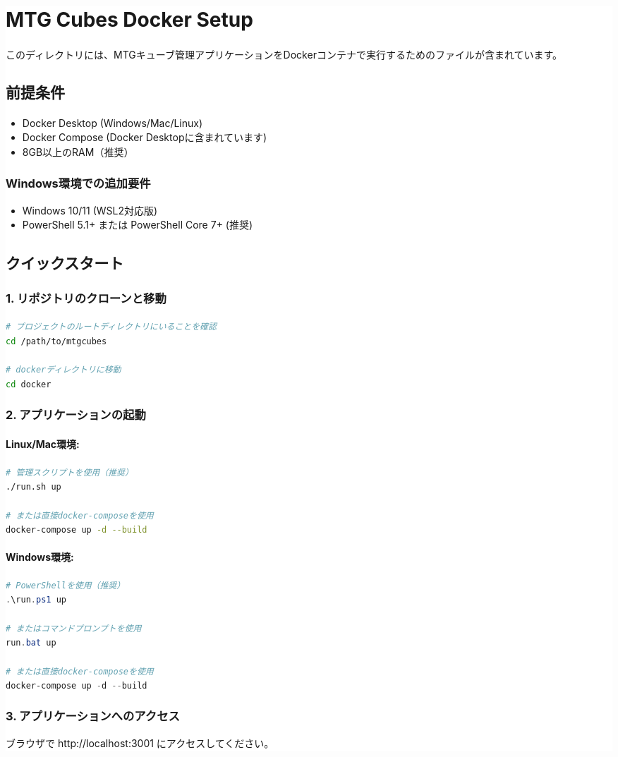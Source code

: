 # MTG Cubes Docker Setup

このディレクトリには、MTGキューブ管理アプリケーションをDockerコンテナで実行するためのファイルが含まれています。

## 前提条件

- Docker Desktop (Windows/Mac/Linux)
- Docker Compose (Docker Desktopに含まれています)
- 8GB以上のRAM（推奨）

### Windows環境での追加要件
- Windows 10/11 (WSL2対応版)
- PowerShell 5.1+ または PowerShell Core 7+ (推奨)

## クイックスタート

### 1. リポジトリのクローンと移動
```bash
# プロジェクトのルートディレクトリにいることを確認
cd /path/to/mtgcubes

# dockerディレクトリに移動
cd docker
```

### 2. アプリケーションの起動

#### Linux/Mac環境:
```bash
# 管理スクリプトを使用（推奨）
./run.sh up

# または直接docker-composeを使用
docker-compose up -d --build
```

#### Windows環境:
```powershell
# PowerShellを使用（推奨）
.\run.ps1 up

# またはコマンドプロンプトを使用
run.bat up

# または直接docker-composeを使用
docker-compose up -d --build
```

### 3. アプリケーションへのアクセス
ブラウザで http://localhost:3001 にアクセスしてください。
